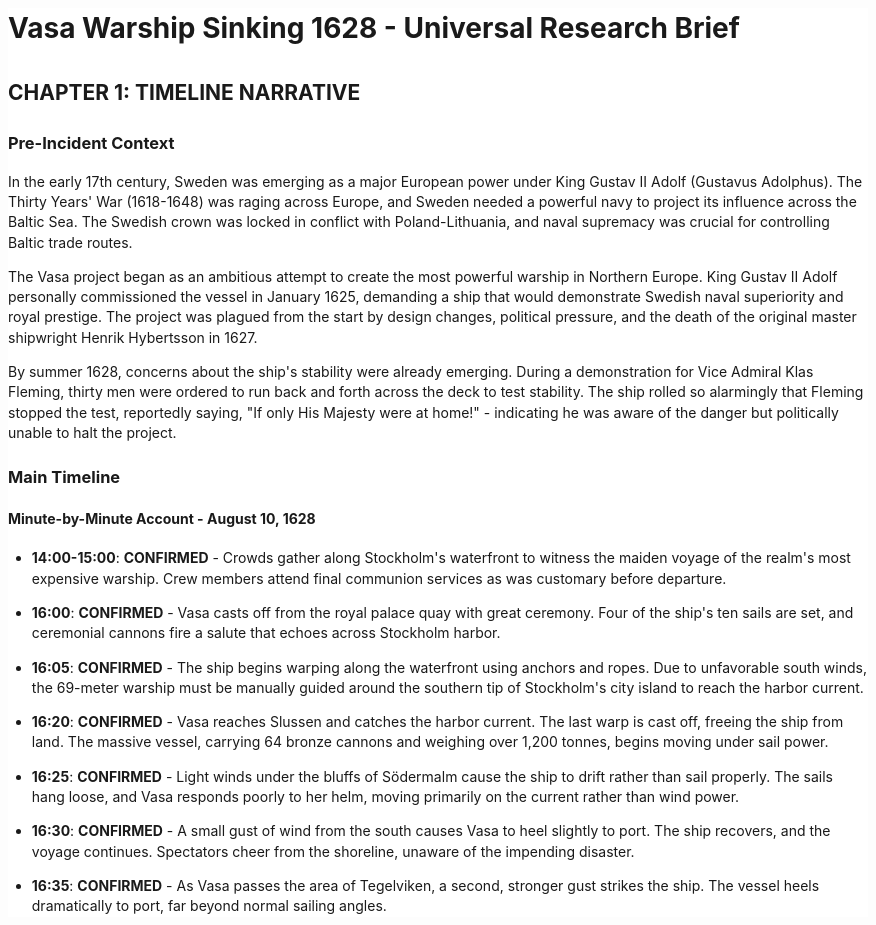 # Vasa Warship Sinking 1628 - Universal Research Brief

## CHAPTER 1: TIMELINE NARRATIVE

### Pre-Incident Context

In the early 17th century, Sweden was emerging as a major European power under King Gustav II Adolf (Gustavus Adolphus). The Thirty Years' War (1618-1648) was raging across Europe, and Sweden needed a powerful navy to project its influence across the Baltic Sea. The Swedish crown was locked in conflict with Poland-Lithuania, and naval supremacy was crucial for controlling Baltic trade routes.

The Vasa project began as an ambitious attempt to create the most powerful warship in Northern Europe. King Gustav II Adolf personally commissioned the vessel in January 1625, demanding a ship that would demonstrate Swedish naval superiority and royal prestige. The project was plagued from the start by design changes, political pressure, and the death of the original master shipwright Henrik Hybertsson in 1627.

By summer 1628, concerns about the ship's stability were already emerging. During a demonstration for Vice Admiral Klas Fleming, thirty men were ordered to run back and forth across the deck to test stability. The ship rolled so alarmingly that Fleming stopped the test, reportedly saying, "If only His Majesty were at home!" - indicating he was aware of the danger but politically unable to halt the project.

### Main Timeline

#### Minute-by-Minute Account - August 10, 1628

- **14:00-15:00**: **CONFIRMED** - Crowds gather along Stockholm's waterfront to witness the maiden voyage of the realm's most expensive warship. Crew members attend final communion services as was customary before departure.

- **16:00**: **CONFIRMED** - Vasa casts off from the royal palace quay with great ceremony. Four of the ship's ten sails are set, and ceremonial cannons fire a salute that echoes across Stockholm harbor.

- **16:05**: **CONFIRMED** - The ship begins warping along the waterfront using anchors and ropes. Due to unfavorable south winds, the 69-meter warship must be manually guided around the southern tip of Stockholm's city island to reach the harbor current.

- **16:20**: **CONFIRMED** - Vasa reaches Slussen and catches the harbor current. The last warp is cast off, freeing the ship from land. The massive vessel, carrying 64 bronze cannons and weighing over 1,200 tonnes, begins moving under sail power.

- **16:25**: **CONFIRMED** - Light winds under the bluffs of Södermalm cause the ship to drift rather than sail properly. The sails hang loose, and Vasa responds poorly to her helm, moving primarily on the current rather than wind power.

- **16:30**: **CONFIRMED** - A small gust of wind from the south causes Vasa to heel slightly to port. The ship recovers, and the voyage continues. Spectators cheer from the shoreline, unaware of the impending disaster.

- **16:35**: **CONFIRMED** - As Vasa passes the area of Tegelviken, a second, stronger gust strikes the ship. The vessel heels dramatically to port, far beyond normal sailing angles.
